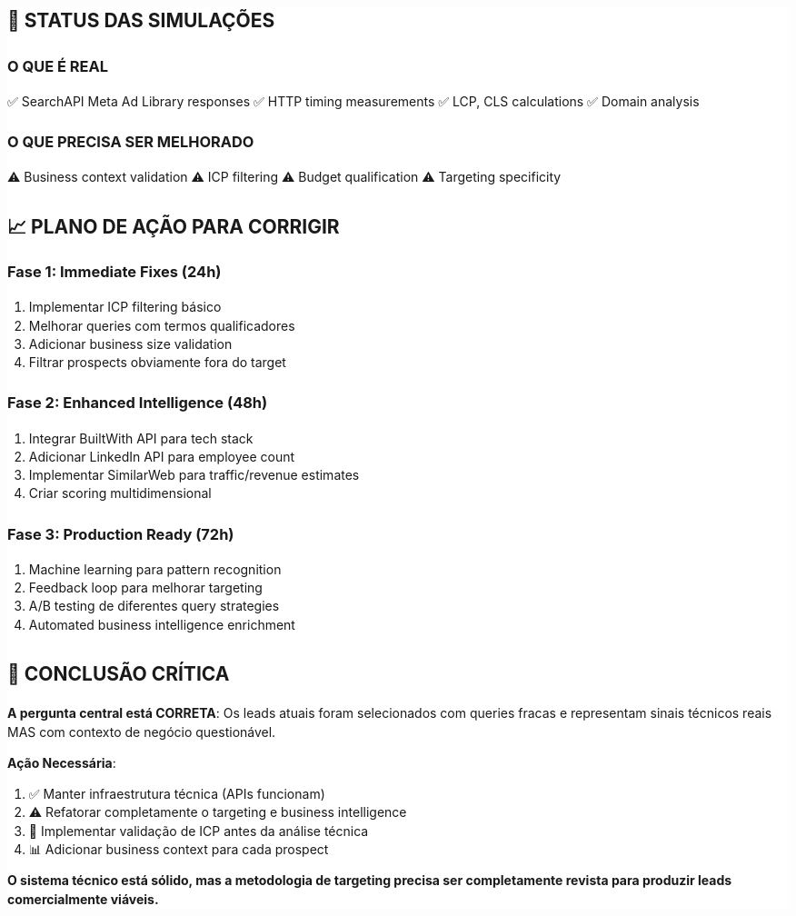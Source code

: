## 🔄 STATUS DAS SIMULAÇÕES

### **O QUE É REAL**

✅ SearchAPI Meta Ad Library responses
✅ HTTP timing measurements
✅ LCP, CLS calculations
✅ Domain analysis

### **O QUE PRECISA SER MELHORADO**

⚠️ Business context validation
⚠️ ICP filtering
⚠️ Budget qualification
⚠️ Targeting specificity

## 📈 PLANO DE AÇÃO PARA CORRIGIR

### **Fase 1: Immediate Fixes (24h)**

1. Implementar ICP filtering básico
2. Melhorar queries com termos qualificadores
3. Adicionar business size validation
4. Filtrar prospects obviamente fora do target

### **Fase 2: Enhanced Intelligence (48h)**

1. Integrar BuiltWith API para tech stack
2. Adicionar LinkedIn API para employee count
3. Implementar SimilarWeb para traffic/revenue estimates
4. Criar scoring multidimensional

### **Fase 3: Production Ready (72h)**

1. Machine learning para pattern recognition
2. Feedback loop para melhorar targeting
3. A/B testing de diferentes query strategies
4. Automated business intelligence enrichment

## 🎯 CONCLUSÃO CRÍTICA

**A pergunta central está CORRETA**: Os leads atuais foram selecionados com queries fracas e representam sinais técnicos reais MAS com contexto de negócio questionável.

**Ação Necessária**:

1. ✅ Manter infraestrutura técnica (APIs funcionam)
2. ⚠️ Refatorar completamente o targeting e business intelligence
3. 🔧 Implementar validação de ICP antes da análise técnica
4. 📊 Adicionar business context para cada prospect

**O sistema técnico está sólido, mas a metodologia de targeting precisa ser completamente revista para produzir leads comercialmente viáveis.**
